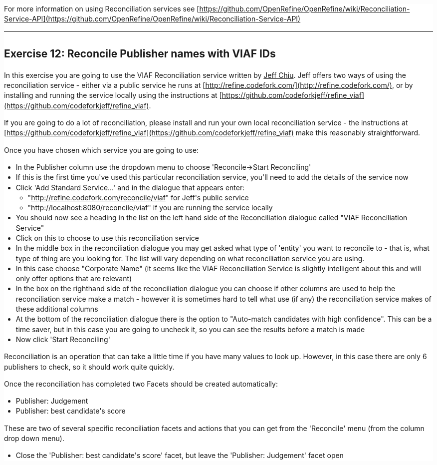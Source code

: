 For more information on using Reconciliation services see [https://github.com/OpenRefine/OpenRefine/wiki/Reconciliation-Service-API](https://github.com/OpenRefine/OpenRefine/wiki/Reconciliation-Service-API)

---
## Exercise 12: Reconcile Publisher names with VIAF IDs
In this exercise you are going to use the VIAF Reconciliation service written by [Jeff Chiu](https://twitter.com/absolutelyjeff). Jeff offers two ways of using the reconciliation service - either via a public service he runs at [http://refine.codefork.com/](http://refine.codefork.com/), or by installing and running the service locally using the instructions at [https://github.com/codeforkjeff/refine_viaf](https://github.com/codeforkjeff/refine_viaf).

If you are going to do a lot of reconciliation, please install and run your own local reconciliation service - the instructions at [https://github.com/codeforkjeff/refine_viaf](https://github.com/codeforkjeff/refine_viaf) make this reasonably straightforward.

Once you have chosen which service you are going to use:

* In the Publisher column use the dropdown menu to choose 'Reconcile->Start Reconciling'
* If this is the first time you've used this particular reconciliation service, you'll need to add the details of the service now
* Click 'Add Standard Service...' and in the dialogue that appears enter:
	*  "http://refine.codefork.com/reconcile/viaf" for Jeff's public service
	* "http://localhost:8080/reconcile/viaf" if you are running the service locally
* You should now see a heading in the list on the left hand side of the Reconciliation dialogue called "VIAF Reconciliation Service"
*  Click on this to choose to use this reconciliation service
*  In the middle box in the reconciliation dialogue you may get asked what type of 'entity' you want to reconcile to - that is, what type of thing are you looking for. The list will vary depending on what reconciliation service you are using.
* In this case choose "Corporate Name" (it seems like the VIAF Reconciliation Service is slightly intelligent about this and will only offer options that are relevant)
*  In the box on the righthand side of the reconciliation dialogue you can choose if other columns are used to help the reconciliation service make a match - however it is sometimes hard to tell what use (if any) the reconciliation service makes of these additional columns
*  At the bottom of the reconciliation dialogue there is the option to "Auto-match candidates with high confidence". This can be a time saver, but in this case you are going to uncheck it, so you can see the results before a match is made
*  Now click 'Start Reconciling'

Reconciliation is an operation that can take a little time if you have many values to look up. However, in this case there are only 6 publishers to check, so it should work quite quickly.

Once the reconciliation has completed two Facets should be created automatically:

* Publisher: Judgement
* Publisher: best candidate's score

These are two of several specific reconciliation facets and actions that you can get from the 'Reconcile' menu (from the column drop down menu).

* Close the 'Publisher: best candidate's score' facet, but leave the 'Publisher: Judgement' facet open
